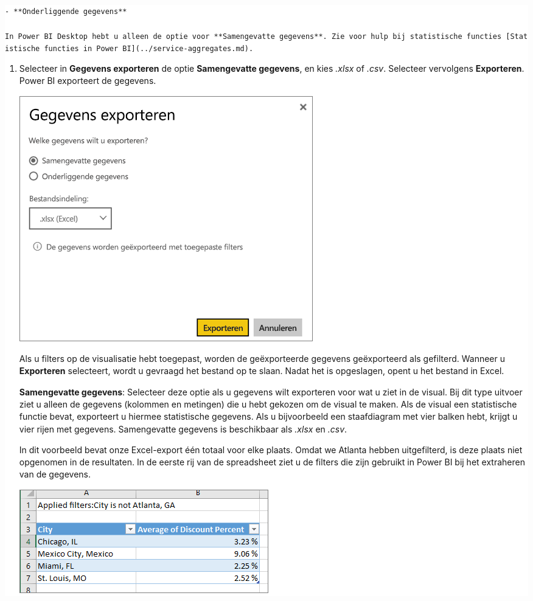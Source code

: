    - **Onderliggende gegevens**

    In Power BI Desktop hebt u alleen de optie voor **Samengevatte gegevens**. Zie voor hulp bij statistische functies [Statistische functies in Power BI](../service-aggregates.md).

1. Selecteer in **Gegevens exporteren** de optie **Samengevatte gegevens**, en kies *.xlsx* of *.csv*. Selecteer vervolgens **Exporteren**. Power BI exporteert de gegevens.

    ![Schermopname van de schermopname Gegevens exporteren met de opties Samengevatte gegevens, xlsx en Exporteren uitgelicht.](media/power-bi-visualization-export-data/power-bi-export-data5.png)

    Als u filters op de visualisatie hebt toegepast, worden de geëxporteerde gegevens geëxporteerd als gefilterd. Wanneer u **Exporteren** selecteert, wordt u gevraagd het bestand op te slaan. Nadat het is opgeslagen, opent u het bestand in Excel.

    **Samengevatte gegevens**: Selecteer deze optie als u gegevens wilt exporteren voor wat u ziet in de visual.  Bij dit type uitvoer ziet u alleen de gegevens (kolommen en metingen) die u hebt gekozen om de visual te maken.  Als de visual een statistische functie bevat, exporteert u hiermee statistische gegevens. Als u bijvoorbeeld een staafdiagram met vier balken hebt, krijgt u vier rijen met gegevens. Samengevatte gegevens is beschikbaar als *.xlsx* en *.csv*.

    In dit voorbeeld bevat onze Excel-export één totaal voor elke plaats. Omdat we Atlanta hebben uitgefilterd, is deze plaats niet opgenomen in de resultaten. In de eerste rij van de spreadsheet ziet u de filters die zijn gebruikt in Power BI bij het extraheren van de gegevens.

    ![Schermopname van het .csv-bestand met de geëxporteerde gegevens.](media/power-bi-visualization-export-data/power-bi-export-data7.png)
